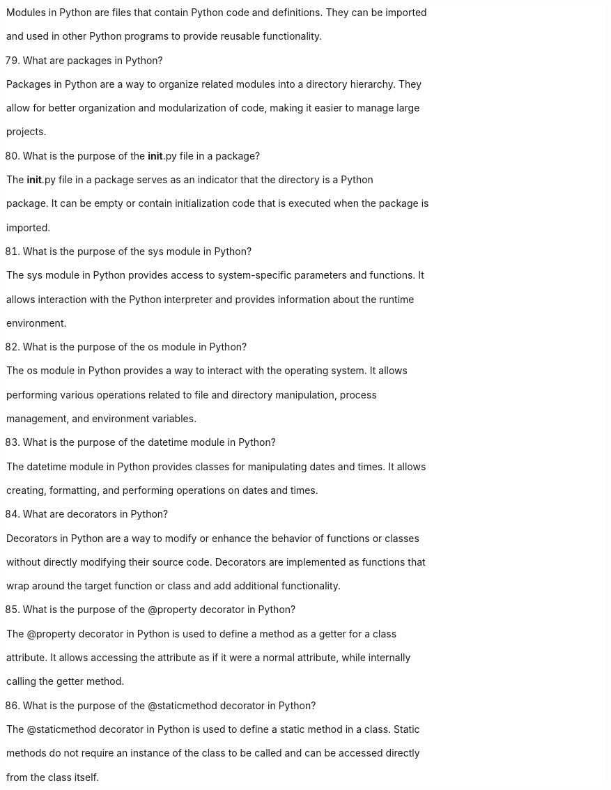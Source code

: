 Modules in Python are files that contain Python code and definitions. They can be imported

and used in other Python programs to provide reusable functionality.

79. What are packages in Python?

Packages in Python are a way to organize related modules into a directory hierarchy. They

allow for better organization and modularization of code, making it easier to manage large

projects.

80. What is the purpose of the __init__.py file in a package?

The __init__.py file in a package serves as an indicator that the directory is a Python

package. It can be empty or contain initialization code that is executed when the package is

imported.

81. What is the purpose of the sys module in Python?

The sys module in Python provides access to system-specific parameters and functions. It

allows interaction with the Python interpreter and provides information about the runtime

environment.

82. What is the purpose of the os module in Python?

The os module in Python provides a way to interact with the operating system. It allows

performing various operations related to file and directory manipulation, process

management, and environment variables.

83. What is the purpose of the datetime module in Python?

The datetime module in Python provides classes for manipulating dates and times. It allows

creating, formatting, and performing operations on dates and times.

84. What are decorators in Python?

Decorators in Python are a way to modify or enhance the behavior of functions or classes

without directly modifying their source code. Decorators are implemented as functions that

wrap around the target function or class and add additional functionality.

85. What is the purpose of the @property decorator in Python?

The @property decorator in Python is used to define a method as a getter for a class

attribute. It allows accessing the attribute as if it were a normal attribute, while internally

calling the getter method.

86. What is the purpose of the @staticmethod decorator in Python?

The @staticmethod decorator in Python is used to define a static method in a class. Static

methods do not require an instance of the class to be called and can be accessed directly

from the class itself.
